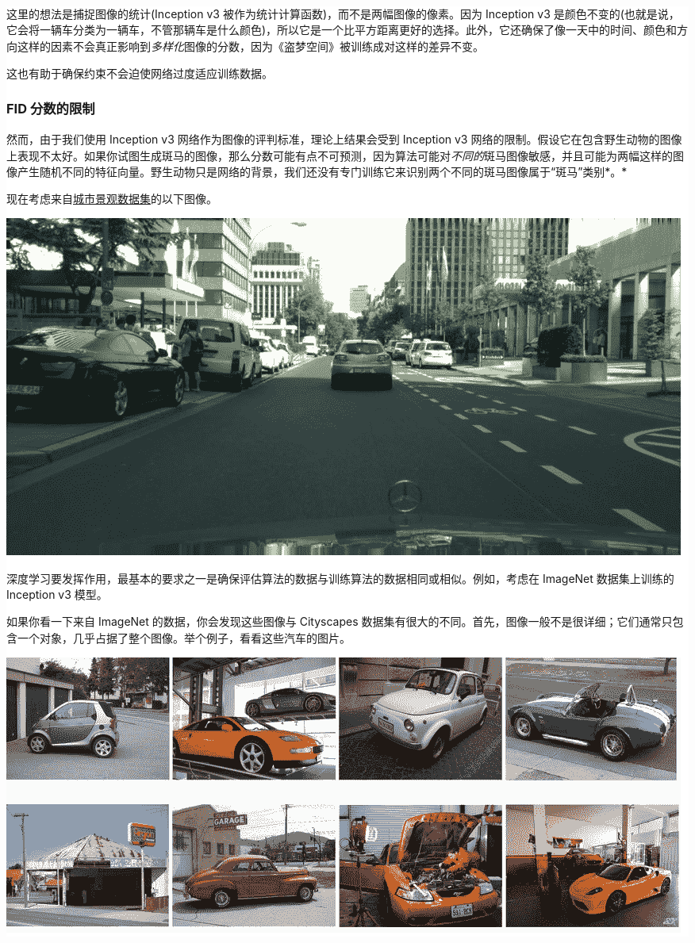 这里的想法是捕捉图像的统计(Inception v3 被作为统计计算函数)，而不是两幅图像的像素。因为 Inception v3 是颜色不变的(也就是说，它会将一辆车分类为一辆车，不管那辆车是什么颜色)，所以它是一个比平方距离更好的选择。此外，它还确保了像一天中的时间、颜色和方向这样的因素不会真正影响到*多样化*图像的分数，因为《盗梦空间》被训练成对这样的差异不变。

这也有助于确保约束不会迫使网络过度适应训练数据。

### FID 分数的限制

然而，由于我们使用 Inception v3 网络作为图像的评判标准，理论上结果会受到 Inception v3 网络的限制。假设它在包含野生动物的图像上表现不太好。如果你试图生成斑马的图像，那么分数可能有点不可预测，因为算法可能对*不同的*斑马图像敏感，并且可能为两幅这样的图像产生随机不同的特征向量。野生动物只是网络的背景，我们还没有专门训练它来识别两个不同的斑马图像属于“斑马”类别*。*

现在考虑来自[城市景观数据集](https://www.cityscapes-dataset.com/)的以下图像。‌

![](img/540a5d2d295e51de5df47525597f2015.png)

深度学习要发挥作用，最基本的要求之一是确保评估算法的数据与训练算法的数据相同或相似。例如，考虑在 ImageNet 数据集上训练的 Inception v3 模型。

如果你看一下来自 ImageNet 的数据，你会发现这些图像与 Cityscapes 数据集有很大的不同。首先，图像一般不是很详细；它们通常只包含一个对象，几乎占据了整个图像。举个例子，看看这些汽车的图片。‌

![](img/91f32644da97d18d0368040eb005bbab.png)
